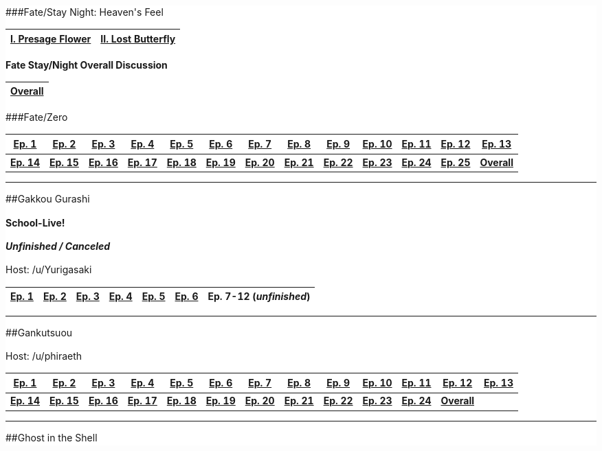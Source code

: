 ###Fate/Stay Night: Heaven's Feel

[I. Presage Flower](/comments/io8y0a)|[II. Lost Butterfly](/comments/iphj6o)|
-|-|


**Fate Stay/Night Overall Discussion**

[Overall](/comments/iq508e)|
-|

###Fate/Zero

[Ep. 1](/comments/iqtr92)|[Ep. 2](/comments/irft7v)|[Ep. 3](/comments/irztsx)|[Ep. 4](/comments/ismhyr)|[Ep. 5](/comments/itahxz)|[Ep. 6](/comments/itzedx)|[Ep. 7](/comments/iul6l0)|[Ep. 8](/comments/iv7oa4)|[Ep. 9](/comments/ivu2k4)|[Ep. 10](/comments/iwfffc)|[Ep. 11](/comments/ix2a5g)|[Ep. 12](/comments/ixp5ui)|[Ep. 13](/comments/iybsby)|
-|-|-|-|-|-|-|-|-|-|-|-|-|
[**Ep. 14**](/comments/iyyy2c)|[**Ep. 15**](/comments/izl1iy)|[**Ep. 16**](/comments/j07il8)|[**Ep. 17**](/comments/j0sile)|[**Ep. 18**](/comments/j1du50)|[**Ep. 19**](/comments/j20wvw)|[**Ep. 20**](/comments/j2nrf4)|[**Ep. 21**](/comments/j3al7f)|[**Ep. 22**](/comments/j3w3wi)|[**Ep. 23**](/comments/j4gfcp)|[**Ep. 24**](/comments/j5149o)|[**Ep. 25**](/comments/j5kz0i)|[**Overall**](/comments/j66xkb)|

---

##Gakkou Gurashi

**School-Live!**

***Unfinished / Canceled***

Host: /u/Yurigasaki

[Ep. 1](/comments/ho0yh9)|[Ep. 2](/comments/hsb1q3)|[Ep. 3](/comments/hwnzxa)|[Ep. 4](/comments/i14ry1)|[Ep. 5](/comments/i65wai)|[Ep. 6](/comments/i93gpr)|Ep. 7-12 (*unfinished*)|
-|-|-|-|-|-|-|

---

##Gankutsuou

Host: /u/phiraeth

[Ep. 1](/comments/j3icxg)|[Ep. 2](/comments/j441el)|[Ep. 3](/comments/j4nprv)|[Ep. 4](/comments/j57hmv)|[Ep. 5](/comments/j5sx7p)|[Ep. 6](/comments/j6ep70)|[Ep. 7](/comments/j70jta)|[Ep. 8](/comments/j7mht9)|[Ep. 9](/comments/j88zj5)|[Ep. 10](/comments/j8tfme)|[Ep. 11](/comments/j9eh8b)|[Ep. 12](/comments/ja0lvw)|[Ep. 13](/comments/janids)|
-|-|-|-|-|-|-|-|-|-|-|-|-|
[**Ep. 14**](/comments/jbamdl)|[**Ep. 15**](/comments/jbxafi)|[**Ep. 16**](/comments/jcj6l4)|[**Ep. 17**](/comments/jd42qr)|[**Ep. 18**](/comments/jdpakk)|[**Ep. 19**](/comments/jebwwc)|[**Ep. 20**](/comments/jezqzv)|[**Ep. 21**](/comments/jfmtui)|[**Ep. 22**](/comments/jg9o03)|[**Ep. 23**](/comments/jgwsw6)|[**Ep. 24**](/comments/jhhnet)|[**Overall**](/comments/ji2b1f)|

---


##Ghost in the Shell
